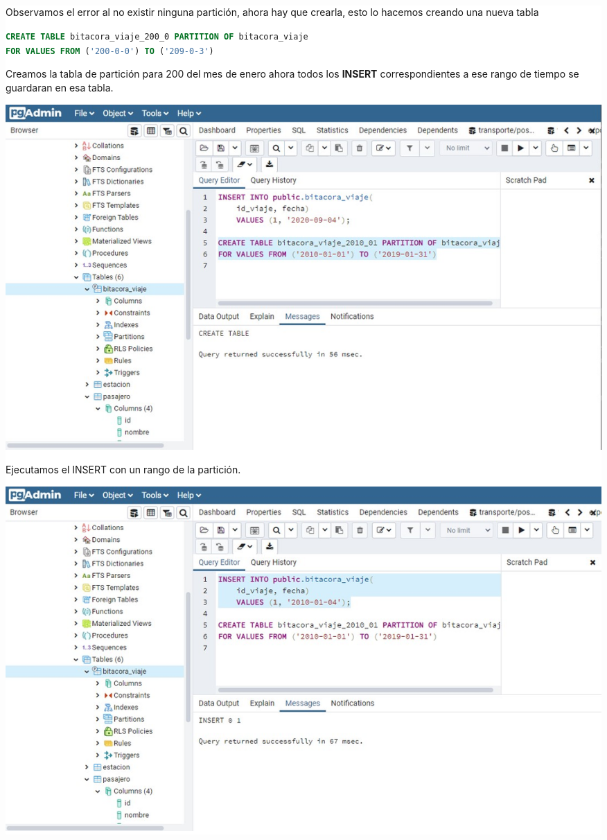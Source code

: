 Observamos el error al no existir ninguna partición, ahora hay que crearla, esto lo hacemos creando una nueva tabla

```sql
CREATE TABLE bitacora_viaje_200_0 PARTITION OF bitacora_viaje
FOR VALUES FROM ('200-0-0') TO ('209-0-3')
```

Creamos la tabla de partición para 200 del mes de enero ahora todos los **INSERT** correspondientes a ese rango de tiempo se guardaran en esa tabla.

![particiones_6](src/Curso_de_PostgreSQL/particiones_6.jpg)

Ejecutamos el INSERT con un rango de la partición.

![particiones_7](src/Curso_de_PostgreSQL/particiones_7.jpg)